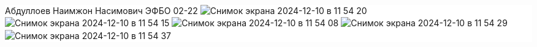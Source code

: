 Абдуллоев Наимжон Насимович ЭФБО 02-22
<img width="842" alt="Снимок экрана 2024-12-10 в 11 54 20" src="https://github.com/user-attachments/assets/b3d2af14-5458-4609-b3d0-733bb0281b22">
<img width="842" alt="Снимок экрана 2024-12-10 в 11 54 15" src="https://github.com/user-attachments/assets/015e4ae2-d396-46e3-b020-36da38e1e319">
<img width="842" alt="Снимок экрана 2024-12-10 в 11 54 08" src="https://github.com/user-attachments/assets/4c47d759-2ff6-4313-b9c2-f37ac9965218">
<img width="842" alt="Снимок экрана 2024-12-10 в 11 54 29" src="https://github.com/user-attachments/assets/b0bef2b2-cf88-4302-90c2-43a5ed773895">
<img width="842" alt="Снимок экрана 2024-12-10 в 11 54 37" src="https://github.com/user-attachments/assets/ad745e74-b2d1-440d-ba6a-3b9db80edc68">
